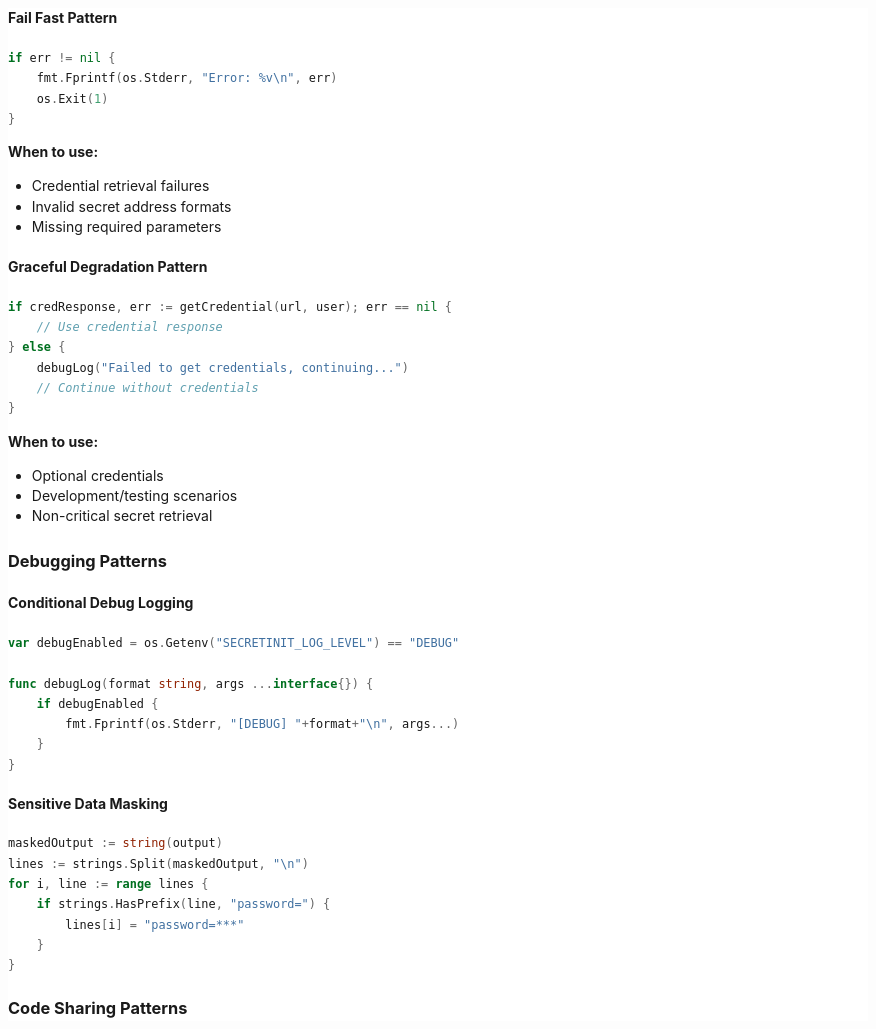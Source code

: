 #### Fail Fast Pattern
```go
if err != nil {
    fmt.Fprintf(os.Stderr, "Error: %v\n", err)
    os.Exit(1)
}
```

**When to use:**
- Credential retrieval failures
- Invalid secret address formats
- Missing required parameters

#### Graceful Degradation Pattern
```go
if credResponse, err := getCredential(url, user); err == nil {
    // Use credential response
} else {
    debugLog("Failed to get credentials, continuing...")
    // Continue without credentials
}
```

**When to use:**
- Optional credentials
- Development/testing scenarios
- Non-critical secret retrieval

### Debugging Patterns

#### Conditional Debug Logging
```go
var debugEnabled = os.Getenv("SECRETINIT_LOG_LEVEL") == "DEBUG"

func debugLog(format string, args ...interface{}) {
    if debugEnabled {
        fmt.Fprintf(os.Stderr, "[DEBUG] "+format+"\n", args...)
    }
}
```

#### Sensitive Data Masking
```go
maskedOutput := string(output)
lines := strings.Split(maskedOutput, "\n")
for i, line := range lines {
    if strings.HasPrefix(line, "password=") {
        lines[i] = "password=***"
    }
}
```

### Code Sharing Patterns

